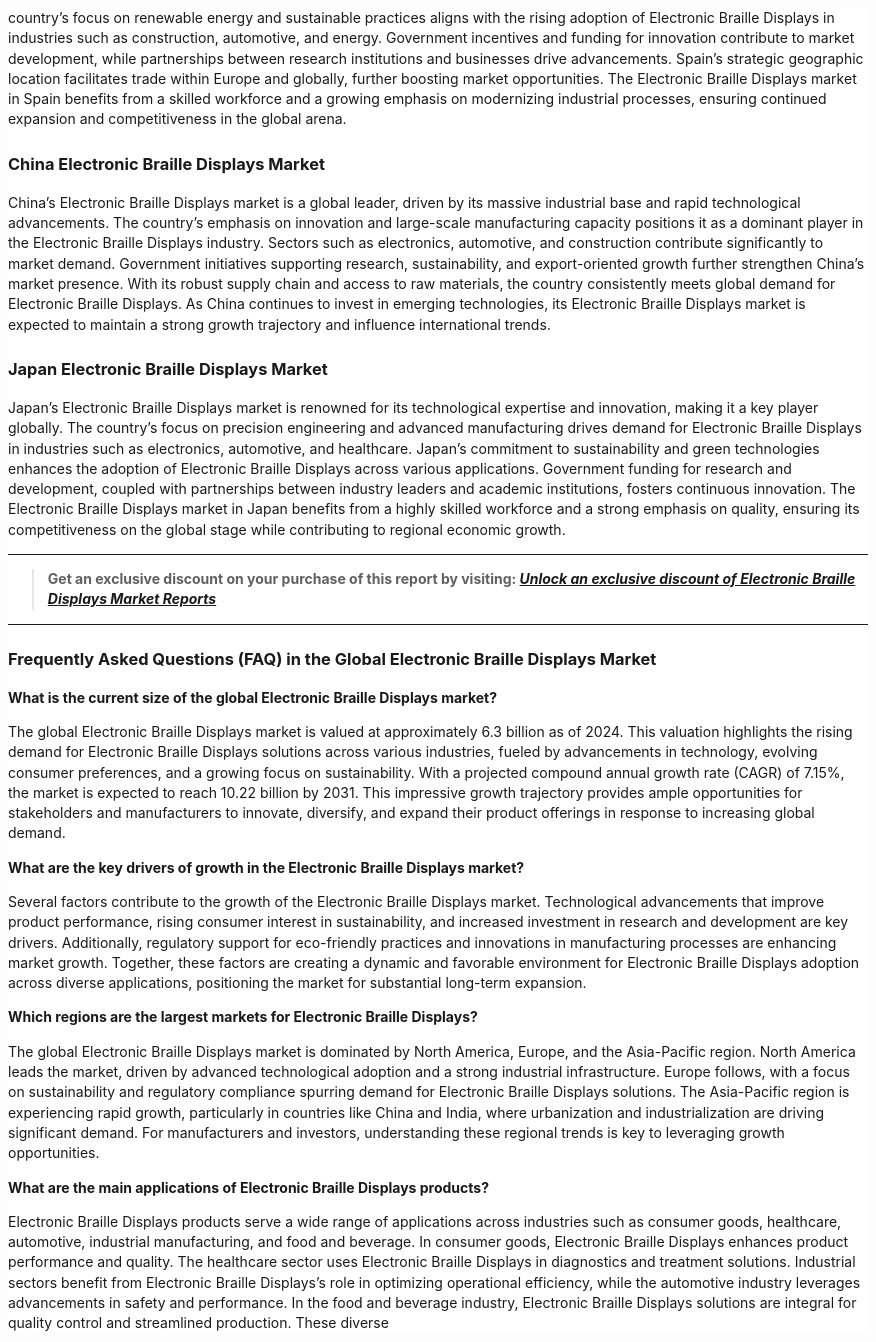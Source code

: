 country&rsquo;s focus on renewable energy and sustainable practices aligns with the rising adoption of Electronic Braille Displays in industries such as construction, automotive, and energy. Government incentives and funding for innovation contribute to market development, while partnerships between research institutions and businesses drive advancements. Spain&rsquo;s strategic geographic location facilitates trade within Europe and globally, further boosting market opportunities. The Electronic Braille Displays market in Spain benefits from a skilled workforce and a growing emphasis on modernizing industrial processes, ensuring continued expansion and competitiveness in the global arena.</p><h3>China Electronic Braille Displays Market</h3><p>China&rsquo;s Electronic Braille Displays market is a global leader, driven by its massive industrial base and rapid technological advancements. The country&rsquo;s emphasis on innovation and large-scale manufacturing capacity positions it as a dominant player in the Electronic Braille Displays industry. Sectors such as electronics, automotive, and construction contribute significantly to market demand. Government initiatives supporting research, sustainability, and export-oriented growth further strengthen China&rsquo;s market presence. With its robust supply chain and access to raw materials, the country consistently meets global demand for Electronic Braille Displays. As China continues to invest in emerging technologies, its Electronic Braille Displays market is expected to maintain a strong growth trajectory and influence international trends.</p><h3>Japan Electronic Braille Displays Market</h3><p>Japan&rsquo;s Electronic Braille Displays market is renowned for its technological expertise and innovation, making it a key player globally. The country&rsquo;s focus on precision engineering and advanced manufacturing drives demand for Electronic Braille Displays in industries such as electronics, automotive, and healthcare. Japan&rsquo;s commitment to sustainability and green technologies enhances the adoption of Electronic Braille Displays across various applications. Government funding for research and development, coupled with partnerships between industry leaders and academic institutions, fosters continuous innovation. The Electronic Braille Displays market in Japan benefits from a highly skilled workforce and a strong emphasis on quality, ensuring its competitiveness on the global stage while contributing to regional economic growth.</p><hr /><blockquote><p><strong>Get an exclusive discount on your purchase of this report by visiting: <em><a href="://marketresearchpulse.com/ask-for-discount/48107?utm_source=Github&amp;utm_medium=0111">Unlock an exclusive discount of Electronic Braille Displays Market Reports</a></em>&nbsp;</strong></p></blockquote><hr /><h3>Frequently Asked Questions (FAQ) in the Global Electronic Braille Displays Market</h3><p><strong>What is the current size of the global Electronic Braille Displays market?</strong></p><p>The global Electronic Braille Displays market is valued at approximately 6.3 billion as of 2024. This valuation highlights the rising demand for Electronic Braille Displays solutions across various industries, fueled by advancements in technology, evolving consumer preferences, and a growing focus on sustainability. With a projected compound annual growth rate (CAGR) of 7.15%, the market is expected to reach 10.22 billion by 2031. This impressive growth trajectory provides ample opportunities for stakeholders and manufacturers to innovate, diversify, and expand their product offerings in response to increasing global demand.</p><p><strong>What are the key drivers of growth in the Electronic Braille Displays market?</strong></p><p>Several factors contribute to the growth of the Electronic Braille Displays market. Technological advancements that improve product performance, rising consumer interest in sustainability, and increased investment in research and development are key drivers. Additionally, regulatory support for eco-friendly practices and innovations in manufacturing processes are enhancing market growth. Together, these factors are creating a dynamic and favorable environment for Electronic Braille Displays adoption across diverse applications, positioning the market for substantial long-term expansion.</p><p><strong>Which regions are the largest markets for Electronic Braille Displays?</strong></p><p>The global Electronic Braille Displays market is dominated by North America, Europe, and the Asia-Pacific region. North America leads the market, driven by advanced technological adoption and a strong industrial infrastructure. Europe follows, with a focus on sustainability and regulatory compliance spurring demand for Electronic Braille Displays solutions. The Asia-Pacific region is experiencing rapid growth, particularly in countries like China and India, where urbanization and industrialization are driving significant demand. For manufacturers and investors, understanding these regional trends is key to leveraging growth opportunities.</p><p><strong>What are the main applications of Electronic Braille Displays products?</strong></p><p>Electronic Braille Displays products serve a wide range of applications across industries such as consumer goods, healthcare, automotive, industrial manufacturing, and food and beverage. In consumer goods, Electronic Braille Displays enhances product performance and quality. The healthcare sector uses Electronic Braille Displays in diagnostics and treatment solutions. Industrial sectors benefit from Electronic Braille Displays&rsquo;s role in optimizing operational efficiency, while the automotive industry leverages advancements in safety and performance. In the food and beverage industry, Electronic Braille Displays solutions are integral for quality control and streamlined production. These diverse